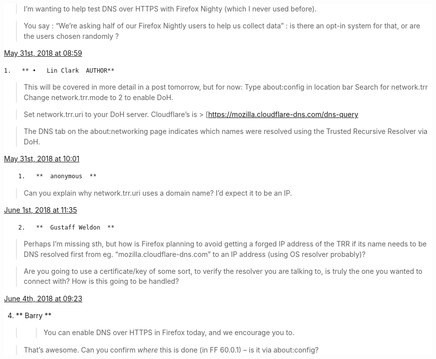 > I’m wanting to help test DNS over HTTPS with Firefox Nighty (which I never used before).

> You say : “We’re asking half of our Firefox Nightly users to help us collect data” : is there an opt-in system for that, or are the users chosen randomly ?

>

 [May 31st, 2018 at 08:59](https://hacks.mozilla.org/2018/05/a-cartoon-intro-to-dns-over-https/#comment-23375)

    1.   ** •   Lin Clark  AUTHOR**
>
> This will be covered in more detail in a post tomorrow, but for now:
> Type about:config in location bar
> Search for network.trr
> Change network.trr.mode to 2 to enable DoH.

> Set network.trr.uri to your DoH server. Cloudflare’s is > [https://mozilla.cloudflare-dns.com/dns-query

> The DNS tab on the about:networking page indicates which names were resolved using the Trusted Recursive Resolver via DoH.

>

 [May 31st, 2018 at 10:01](https://hacks.mozilla.org/2018/05/a-cartoon-intro-to-dns-over-https/#comment-23383)

        1.   **  anonymous  **
>

> Can you explain why network.trr.uri uses a domain name? I’d expect it to be an IP.

>

 [June 1st, 2018 at 11:35](https://hacks.mozilla.org/2018/05/a-cartoon-intro-to-dns-over-https/#comment-23432)

        2.   **  Gustaff Weldon  **
>

> Perhaps I’m missing sth, but how is Firefox planning to avoid getting a forged IP address of the TRR if its name needs to be DNS resolved first from eg. “mozilla.cloudflare-dns.com” to an IP address (using OS resolver probably)?

> Are you going to use a certificate/key of some sort, to verify the resolver you are talking to, is truly the one you wanted to connect with? How is this going to be handled?

>

 [June 4th, 2018 at 09:23](https://hacks.mozilla.org/2018/05/a-cartoon-intro-to-dns-over-https/#comment-23461)

4.   **  Barry  **
>
> > You can enable DNS over HTTPS in Firefox today, and we encourage you to.

> That’s awesome. Can you confirm _where_ this is done (in FF 60.0.1) – is it via about:config?

>
